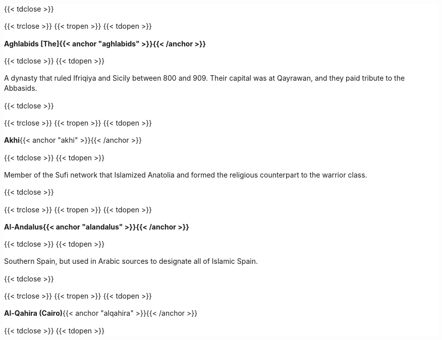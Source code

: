 
{{< tdclose >}}

{{< trclose >}}
{{< tropen >}}
{{< tdopen >}}


**Aghlabids \[The\]{{< anchor "aghlabids" >}}{{< /anchor >}}**


{{< tdclose >}}
{{< tdopen >}}


A dynasty that ruled Ifriqiya and Sicily between 800 and 909. Their capital was at Qayrawan, and they paid tribute to the Abbasids.


{{< tdclose >}}

{{< trclose >}}
{{< tropen >}}
{{< tdopen >}}


**Akhi**{{< anchor "akhi" >}}{{< /anchor >}}


{{< tdclose >}}
{{< tdopen >}}


Member of the Sufi network that Islamized Anatolia and formed the religious counterpart to the warrior class.


{{< tdclose >}}

{{< trclose >}}
{{< tropen >}}
{{< tdopen >}}


**Al-Andalus{{< anchor "alandalus" >}}{{< /anchor >}}**


{{< tdclose >}}
{{< tdopen >}}


Southern Spain, but used in Arabic sources to designate all of Islamic Spain.


{{< tdclose >}}

{{< trclose >}}
{{< tropen >}}
{{< tdopen >}}


**Al-Qahira (Cairo)**{{< anchor "alqahira" >}}{{< /anchor >}}


{{< tdclose >}}
{{< tdopen >}}
